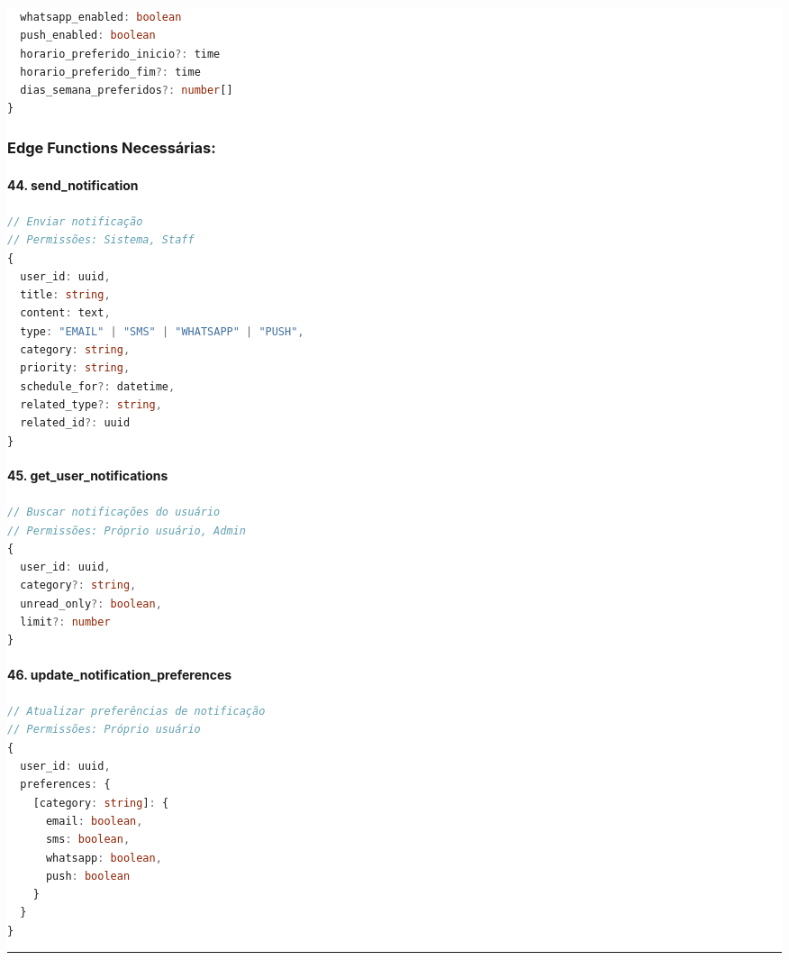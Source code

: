 ```typescript
  whatsapp_enabled: boolean
  push_enabled: boolean
  horario_preferido_inicio?: time
  horario_preferido_fim?: time
  dias_semana_preferidos?: number[]
}
```

### **Edge Functions Necessárias:**

#### **44. send_notification**
```typescript
// Enviar notificação
// Permissões: Sistema, Staff
{
  user_id: uuid,
  title: string,
  content: text,
  type: "EMAIL" | "SMS" | "WHATSAPP" | "PUSH",
  category: string,
  priority: string,
  schedule_for?: datetime,
  related_type?: string,
  related_id?: uuid
}
```

#### **45. get_user_notifications**
```typescript
// Buscar notificações do usuário
// Permissões: Próprio usuário, Admin
{
  user_id: uuid,
  category?: string,
  unread_only?: boolean,
  limit?: number
}
```

#### **46. update_notification_preferences**
```typescript
// Atualizar preferências de notificação
// Permissões: Próprio usuário
{
  user_id: uuid,
  preferences: {
    [category: string]: {
      email: boolean,
      sms: boolean,
      whatsapp: boolean,
      push: boolean
    }
  }
}
```

---